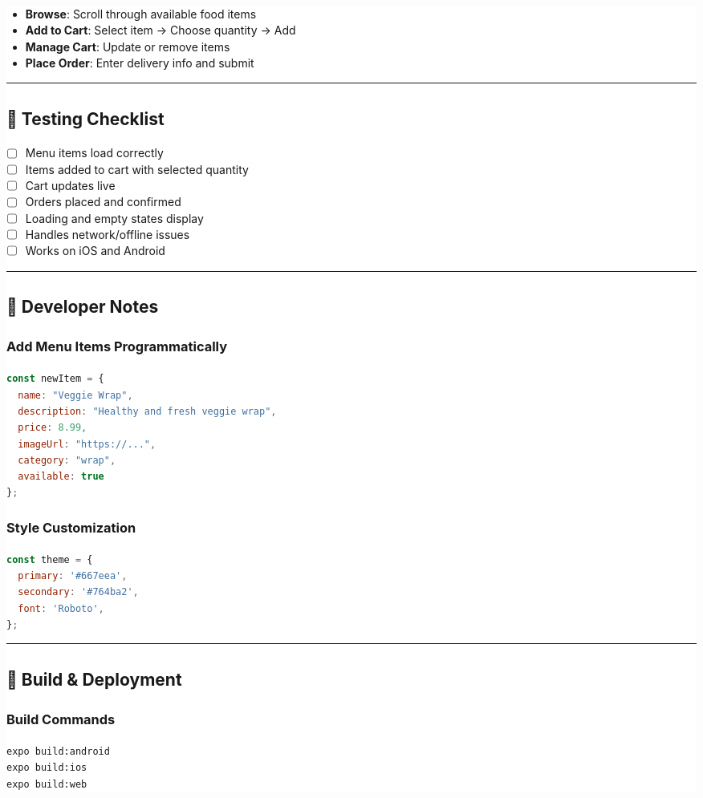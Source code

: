 - **Browse**: Scroll through available food items
- **Add to Cart**: Select item → Choose quantity → Add
- **Manage Cart**: Update or remove items
- **Place Order**: Enter delivery info and submit

---

## 🧪 Testing Checklist

- [ ] Menu items load correctly
- [ ] Items added to cart with selected quantity
- [ ] Cart updates live
- [ ] Orders placed and confirmed
- [ ] Loading and empty states display
- [ ] Handles network/offline issues
- [ ] Works on iOS and Android

---

## 🧪 Developer Notes

### Add Menu Items Programmatically
```js
const newItem = {
  name: "Veggie Wrap",
  description: "Healthy and fresh veggie wrap",
  price: 8.99,
  imageUrl: "https://...",
  category: "wrap",
  available: true
};
```

### Style Customization
```js
const theme = {
  primary: '#667eea',
  secondary: '#764ba2',
  font: 'Roboto',
};
```

---

## 🚀 Build & Deployment

### Build Commands
```bash
expo build:android
expo build:ios
expo build:web
```
